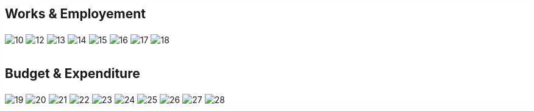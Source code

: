 ## Works & Employement
![10](https://github.com/user-attachments/assets/6e979e00-1872-42f1-a710-ed2954863ab0)
![12](https://github.com/user-attachments/assets/21df7d89-0676-401c-9ffd-7c0f2196565c)
![13](https://github.com/user-attachments/assets/8b902175-a3b6-44fe-a3e9-e90849504132)
![14](https://github.com/user-attachments/assets/e5ef4feb-e9e9-4694-980e-8f54509095e2)
![15](https://github.com/user-attachments/assets/7727d595-c453-4005-88b6-f30cb6a2f4ef)
![16](https://github.com/user-attachments/assets/54f91d21-331c-4980-9c4d-49dcea21b7ac)
![17](https://github.com/user-attachments/assets/ea57f062-72f0-4793-a537-4f5b66726273)
![18](https://github.com/user-attachments/assets/eda0e0d6-ab7d-4dee-85b6-ab7f5967819b)

## Budget & Expenditure
![19](https://github.com/user-attachments/assets/3110a87a-5ef5-4cbd-b9e4-e5ea337bfe67)
![20](https://github.com/user-attachments/assets/1f55a444-5616-4dd0-a32d-411cb7f5a855)
![21](https://github.com/user-attachments/assets/6e8dd55e-349d-408d-81b8-06fec5e19041)
![22](https://github.com/user-attachments/assets/382fd55b-17e8-4746-8fdb-d96cde43986e)
![23](https://github.com/user-attachments/assets/0a136969-5d54-4626-a05f-e359ce389423)
![24](https://github.com/user-attachments/assets/d7536f60-4ed3-4961-bdda-64e061960bbb)
![25](https://github.com/user-attachments/assets/3221a115-ee6d-49d7-b5d7-e5604c5ebc7e)
![26](https://github.com/user-attachments/assets/6644cb0f-20e6-4558-bf54-223372674bad)
![27](https://github.com/user-attachments/assets/44fb7131-0e08-41ad-9aa4-c6a584dae41d)
![28](https://github.com/user-attachments/assets/abf6d6ad-0c6c-4ef4-818a-02b7a77c612c)




